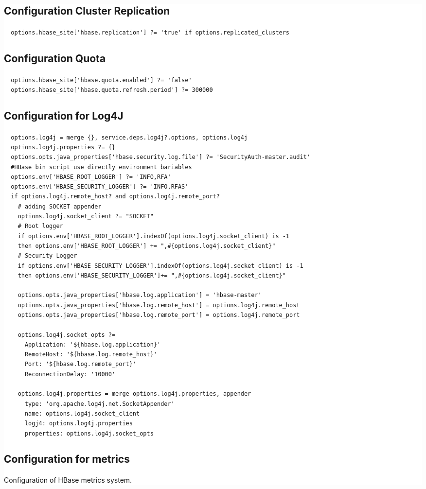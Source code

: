 ## Configuration Cluster Replication

      options.hbase_site['hbase.replication'] ?= 'true' if options.replicated_clusters

## Configuration Quota

      options.hbase_site['hbase.quota.enabled'] ?= 'false'
      options.hbase_site['hbase.quota.refresh.period'] ?= 300000

## Configuration for Log4J

      options.log4j = merge {}, service.deps.log4j?.options, options.log4j
      options.log4j.properties ?= {}
      options.opts.java_properties['hbase.security.log.file'] ?= 'SecurityAuth-master.audit'
      #HBase bin script use directly environment bariables
      options.env['HBASE_ROOT_LOGGER'] ?= 'INFO,RFA'
      options.env['HBASE_SECURITY_LOGGER'] ?= 'INFO,RFAS'
      if options.log4j.remote_host? and options.log4j.remote_port?
        # adding SOCKET appender
        options.log4j.socket_client ?= "SOCKET"
        # Root logger
        if options.env['HBASE_ROOT_LOGGER'].indexOf(options.log4j.socket_client) is -1
        then options.env['HBASE_ROOT_LOGGER'] += ",#{options.log4j.socket_client}"
        # Security Logger
        if options.env['HBASE_SECURITY_LOGGER'].indexOf(options.log4j.socket_client) is -1
        then options.env['HBASE_SECURITY_LOGGER']+= ",#{options.log4j.socket_client}"

        options.opts.java_properties['hbase.log.application'] = 'hbase-master'
        options.opts.java_properties['hbase.log.remote_host'] = options.log4j.remote_host
        options.opts.java_properties['hbase.log.remote_port'] = options.log4j.remote_port

        options.log4j.socket_opts ?=
          Application: '${hbase.log.application}'
          RemoteHost: '${hbase.log.remote_host}'
          Port: '${hbase.log.remote_port}'
          ReconnectionDelay: '10000'

        options.log4j.properties = merge options.log4j.properties, appender
          type: 'org.apache.log4j.net.SocketAppender'
          name: options.log4j.socket_client
          logj4: options.log4j.properties
          properties: options.log4j.socket_opts

## Configuration for metrics

Configuration of HBase metrics system.


[SecureBulkLoadEndpoint]: http://hbase.apache.org/apidocs/org/apache/hadoop/hbase/security/access/SecureBulkLoadEndpoint.html